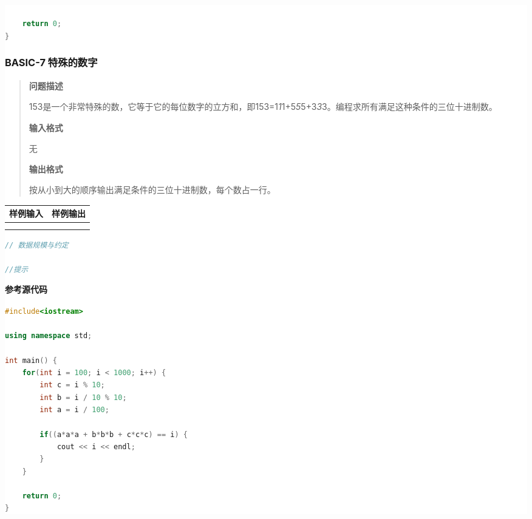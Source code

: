 ```c++

	return 0;
}
```



### BASIC-7 特殊的数字

> **问题描述**
>
> 153是一个非常特殊的数，它等于它的每位数字的立方和，即153=1*1*1+5*5*5+3*3*3。编程求所有满足这种条件的三位十进制数。
>
> **输入格式**
>
> 无
>
> **输出格式**
>
> 按从小到大的顺序输出满足条件的三位十进制数，每个数占一行。

| 样例输入 | 样例输出 |
| -------- | -------- |
|          |          |
|          |          |

```c
// 数据规模与约定

//提示

```

**参考源代码**

```c++
#include<iostream>

using namespace std;

int main() {
	for(int i = 100; i < 1000; i++) {
		int c = i % 10;
		int b = i / 10 % 10;
		int a = i / 100;
		
		if((a*a*a + b*b*b + c*c*c) == i) {
			cout << i << endl;
		}
	}
	
	return 0;
}
```
